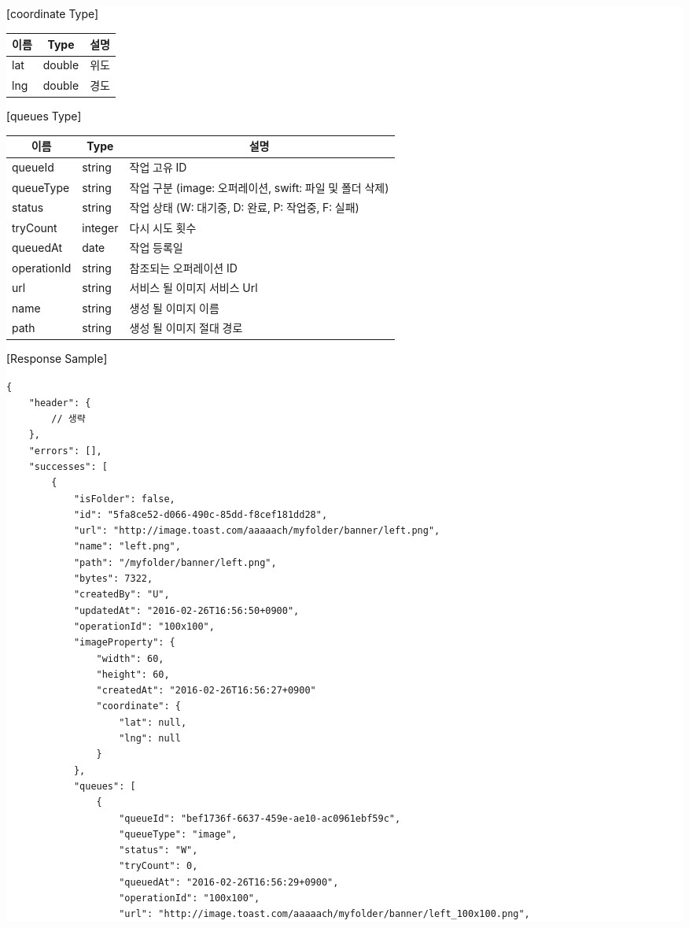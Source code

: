 [coordinate Type]

|이름|Type|설명|
|---|---|----|
|lat|double|위도|
|lng|double|경도|

[queues Type]

|이름|Type|설명|
|---|---|----|
|queueId|string|작업 고유 ID|
|queueType|string|작업 구분 (image: 오퍼레이션, swift: 파일 및 폴더 삭제)|
|status|string|작업 상태 (W: 대기중, D: 완료, P: 작업중, F: 실패)|
|tryCount|integer|다시 시도 횟수|
|queuedAt|date|작업 등록일|
|operationId|string|참조되는 오퍼레이션 ID|
|url|string|서비스 될 이미지 서비스 Url|
|name|string|생성 될 이미지 이름|
|path|string|생성 될 이미지 절대 경로|

[Response Sample]

```
{
	"header": {
		// 생략
	},
	"errors": [],
	"successes": [
		{
			"isFolder": false,
			"id": "5fa8ce52-d066-490c-85dd-f8cef181dd28",
			"url": "http://image.toast.com/aaaaach/myfolder/banner/left.png",
			"name": "left.png",
			"path": "/myfolder/banner/left.png",
			"bytes": 7322,
			"createdBy": "U",
			"updatedAt": "2016-02-26T16:56:50+0900",
			"operationId": "100x100",
			"imageProperty": {
				"width": 60,
				"height": 60,
				"createdAt": "2016-02-26T16:56:27+0900"
				"coordinate": {
					"lat": null,
					"lng": null
				}
			},
			"queues": [
				{
					"queueId": "bef1736f-6637-459e-ae10-ac0961ebf59c",
					"queueType": "image",
					"status": "W",
					"tryCount": 0,
					"queuedAt": "2016-02-26T16:56:29+0900",
					"operationId": "100x100",
					"url": "http://image.toast.com/aaaaach/myfolder/banner/left_100x100.png",
```